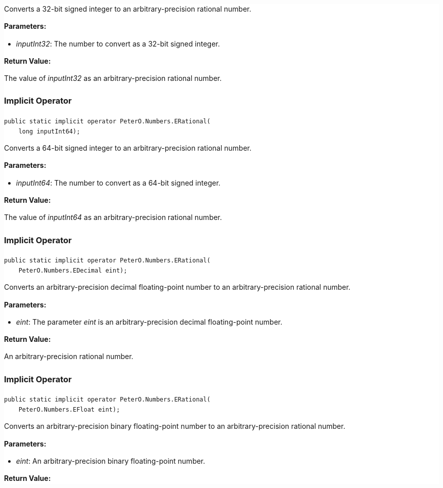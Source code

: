 Converts a 32-bit signed integer to an arbitrary-precision rational number.

<b>Parameters:</b>

 * <i>inputInt32</i>: The number to convert as a 32-bit signed integer.

<b>Return Value:</b>

The value of  <i>inputInt32</i>
 as an arbitrary-precision rational number.

<a id="implicit_operator_PeterO_Numbers_ERational_long"></a>
### Implicit Operator

    public static implicit operator PeterO.Numbers.ERational(
        long inputInt64);

Converts a 64-bit signed integer to an arbitrary-precision rational number.

<b>Parameters:</b>

 * <i>inputInt64</i>: The number to convert as a 64-bit signed integer.

<b>Return Value:</b>

The value of  <i>inputInt64</i>
 as an arbitrary-precision rational number.

<a id="implicit_operator_PeterO_Numbers_ERational_PeterO_Numbers_EDecimal"></a>
### Implicit Operator

    public static implicit operator PeterO.Numbers.ERational(
        PeterO.Numbers.EDecimal eint);

Converts an arbitrary-precision decimal floating-point number to an arbitrary-precision rational number.

<b>Parameters:</b>

 * <i>eint</i>: The parameter  <i>eint</i>
 is an arbitrary-precision decimal floating-point number.

<b>Return Value:</b>

An arbitrary-precision rational number.

<a id="implicit_operator_PeterO_Numbers_ERational_PeterO_Numbers_EFloat"></a>
### Implicit Operator

    public static implicit operator PeterO.Numbers.ERational(
        PeterO.Numbers.EFloat eint);

Converts an arbitrary-precision binary floating-point number to an arbitrary-precision rational number.

<b>Parameters:</b>

 * <i>eint</i>: An arbitrary-precision binary floating-point number.

<b>Return Value:</b>
